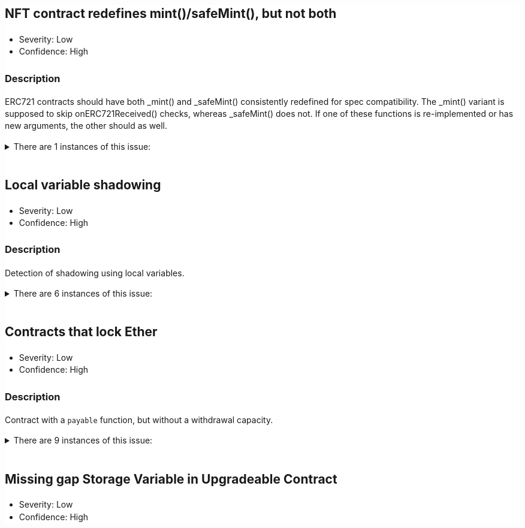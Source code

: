 </summary></details>

# 




## NFT contract redefines mint()/safeMint(), but not both
- Severity: Low
- Confidence: High

### Description
ERC721 contracts should have both _mint() and _safeMint() consistently redefined for spec compatibility. The _mint() variant is supposed to skip onERC721Received() checks, whereas _safeMint() does not. If one of these functions is re-implemented or has new arguments, the other should as well. 

<details><summary>
There are 1 instances of this issue:

</summary></details>

# 



## Local variable shadowing
- Severity: Low
- Confidence: High

### Description
Detection of shadowing using local variables.

<details><summary>
There are 6 instances of this issue:

</summary></details>

# 


## Contracts that lock Ether
- Severity: Low
- Confidence: High

### Description
Contract with a `payable` function, but without a withdrawal capacity.

<details><summary>
There are 9 instances of this issue:

</summary></details>

# 


## Missing gap Storage Variable in Upgradeable Contract
- Severity: Low
- Confidence: High
